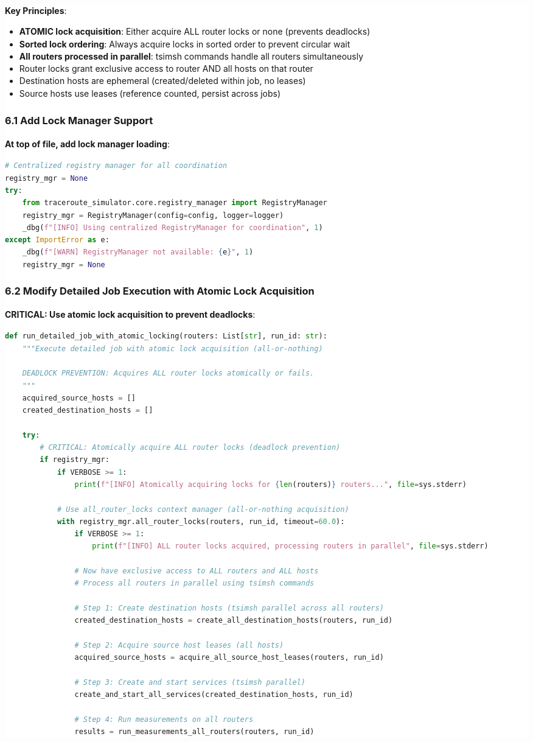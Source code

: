 **Key Principles**:
- **ATOMIC lock acquisition**: Either acquire ALL router locks or none (prevents deadlocks)
- **Sorted lock ordering**: Always acquire locks in sorted order to prevent circular wait
- **All routers processed in parallel**: tsimsh commands handle all routers simultaneously
- Router locks grant exclusive access to router AND all hosts on that router
- Destination hosts are ephemeral (created/deleted within job, no leases)
- Source hosts use leases (reference counted, persist across jobs)

### 6.1 Add Lock Manager Support

**At top of file, add lock manager loading**:

```python
# Centralized registry manager for all coordination
registry_mgr = None
try:
    from traceroute_simulator.core.registry_manager import RegistryManager
    registry_mgr = RegistryManager(config=config, logger=logger)
    _dbg(f"[INFO] Using centralized RegistryManager for coordination", 1)
except ImportError as e:
    _dbg(f"[WARN] RegistryManager not available: {e}", 1)
    registry_mgr = None
```

### 6.2 Modify Detailed Job Execution with Atomic Lock Acquisition

**CRITICAL: Use atomic lock acquisition to prevent deadlocks**:

```python
def run_detailed_job_with_atomic_locking(routers: List[str], run_id: str):
    """Execute detailed job with atomic lock acquisition (all-or-nothing)

    DEADLOCK PREVENTION: Acquires ALL router locks atomically or fails.
    """
    acquired_source_hosts = []
    created_destination_hosts = []

    try:
        # CRITICAL: Atomically acquire ALL router locks (deadlock prevention)
        if registry_mgr:
            if VERBOSE >= 1:
                print(f"[INFO] Atomically acquiring locks for {len(routers)} routers...", file=sys.stderr)

            # Use all_router_locks context manager (all-or-nothing acquisition)
            with registry_mgr.all_router_locks(routers, run_id, timeout=60.0):
                if VERBOSE >= 1:
                    print(f"[INFO] ALL router locks acquired, processing routers in parallel", file=sys.stderr)

                # Now have exclusive access to ALL routers and ALL hosts
                # Process all routers in parallel using tsimsh commands

                # Step 1: Create destination hosts (tsimsh parallel across all routers)
                created_destination_hosts = create_all_destination_hosts(routers, run_id)

                # Step 2: Acquire source host leases (all hosts)
                acquired_source_hosts = acquire_all_source_host_leases(routers, run_id)

                # Step 3: Create and start services (tsimsh parallel)
                create_and_start_all_services(created_destination_hosts, run_id)

                # Step 4: Run measurements on all routers
                results = run_measurements_all_routers(routers, run_id)
```